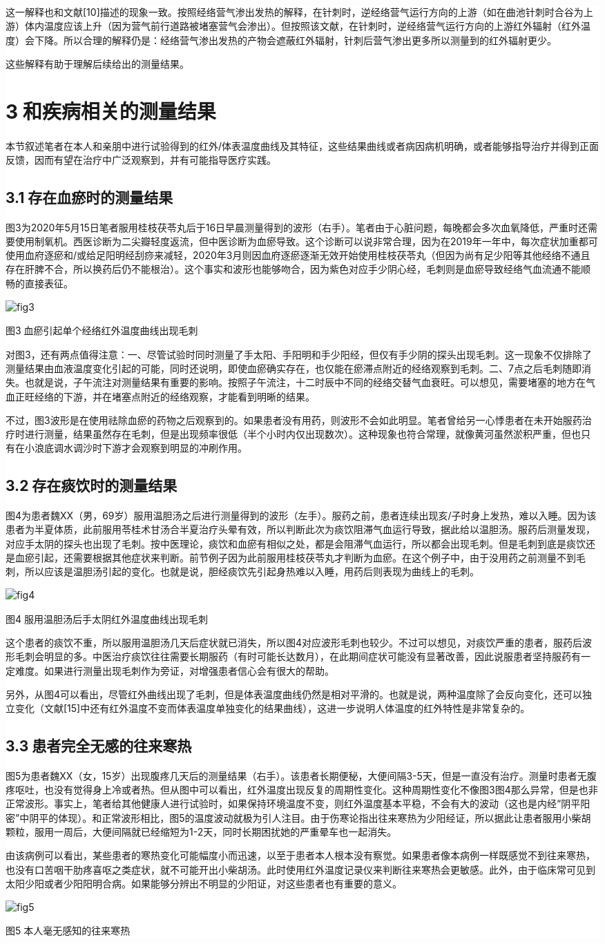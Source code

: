 这一解释也和文献[10]描述的现象一致。按照经络营气渗出发热的解释，在针刺时，逆经络营气运行方向的上游（如在曲池针刺时合谷为上游）体内温度应该上升（因为营气前行道路被堵塞营气会渗出）。但按照该文献，在针刺时，逆经络营气运行方向的上游红外辐射（红外温度）会下降。所以合理的解释仍是：经络营气渗出发热的产物会遮蔽红外辐射，针刺后营气渗出更多所以测量到的红外辐射更少。

这些解释有助于理解后续给出的测量结果。

# 3	和疾病相关的测量结果
本节叙述笔者在本人和亲朋中进行试验得到的红外/体表温度曲线及其特征，这些结果曲线或者病因病机明确，或者能够指导治疗并得到正面反馈，因而有望在治疗中广泛观察到，并有可能指导医疗实践。

## 3.1	存在血瘀时的测量结果
图3为2020年5月15日笔者服用桂枝茯苓丸后于16日早晨测量得到的波形（右手）。笔者由于心脏问题，每晚都会多次血氧降低，严重时还需要使用制氧机。西医诊断为二尖瓣轻度返流，但中医诊断为血瘀导致。这个诊断可以说非常合理，因为在2019年一年中，每次症状加重都可使用血府逐瘀和/或给足阳明经刮痧来减轻，2020年3月则因血府逐瘀逐渐无效开始使用桂枝茯苓丸（但因为尚有足少阳等其他经络不通且存在肝脾不合，所以换药后仍不能根治）。这个事实和波形也能够吻合，因为紫色对应手少阴心经，毛刺则是血瘀导致经络气血流通不能顺畅的直接表征。

![fig3](http://woodwei.github.io/images/fig3.png)

图3  血瘀引起单个经络红外温度曲线出现毛刺

对图3，还有两点值得注意：一、尽管试验时同时测量了手太阳、手阳明和手少阳经，但仅有手少阴的探头出现毛刺。这一现象不仅排除了测量结果由血液温度变化引起的可能，同时还说明，即使血瘀确实存在，也仅能在瘀滞点附近的经络观察到毛刺。二、7点之后毛刺随即消失。也就是说，子午流注对测量结果有重要的影响。按照子午流注，十二时辰中不同的经络交替气血衰旺。可以想见，需要堵塞的地方在气血正旺经络的下游，并在堵塞点附近的经络观察，才能看到明晰的结果。

不过，图3波形是在使用祛除血瘀的药物之后观察到的。如果患者没有用药，则波形不会如此明显。笔者曾给另一心悸患者在未开始服药治疗时进行测量，结果虽然存在毛刺，但是出现频率很低（半个小时内仅出现数次）。这种现象也符合常理，就像黄河虽然淤积严重，但也只有在小浪底调水调沙时下游才会观察到明显的冲刷作用。

## 3.2	存在痰饮时的测量结果
图4为患者魏XX（男，69岁）服用温胆汤之后进行测量得到的波形（左手）。服药之前，患者连续出现亥/子时身上发热，难以入睡。因为该患者为半夏体质，此前服用苓桂术甘汤合半夏治疗头晕有效，所以判断此次为痰饮阻滞气血运行导致，据此给以温胆汤。服药后测量发现，对应手太阴的探头也出现了毛刺。按中医理论，痰饮和血瘀有相似之处，都是会阻滞气血运行，所以都会出现毛刺。但是毛刺到底是痰饮还是血瘀引起，还需要根据其他症状来判断。前节例子因为此前服用桂枝茯苓丸才判断为血瘀。在这个例子中，由于没用药之前测量不到毛刺，所以应该是温胆汤引起的变化。也就是说，胆经痰饮先引起身热难以入睡，用药后则表现为曲线上的毛刺。

![fig4](http://woodwei.github.io/images/fig4.png)

图4  服用温胆汤后手太阴红外温度曲线出现毛刺


这个患者的痰饮不重，所以服用温胆汤几天后症状就已消失，所以图4对应波形毛刺也较少。不过可以想见，对痰饮严重的患者，服药后波形毛刺会明显的多。中医治疗痰饮往往需要长期服药（有时可能长达数月），在此期间症状可能没有显著改善，因此说服患者坚持服药有一定难度。如果进行测量出现毛刺作为旁证，对增强患者信心会有很大的帮助。

另外，从图4可以看出，尽管红外曲线出现了毛刺，但是体表温度曲线仍然是相对平滑的。也就是说，两种温度除了会反向变化，还可以独立变化（文献[15]中还有红外温度不变而体表温度单独变化的结果曲线），这进一步说明人体温度的红外特性是非常复杂的。

## 3.3	患者完全无感的往来寒热
图5为患者魏XX（女，15岁）出现腹疼几天后的测量结果（右手）。该患者长期便秘，大便间隔3-5天，但是一直没有治疗。测量时患者无腹疼呕吐，也没有觉得身上冷或者热。但从图中可以看出，红外温度出现反复的周期性变化。这种周期性变化不像图3图4那么异常，但是也非正常波形。事实上，笔者给其他健康人进行试验时，如果保持环境温度不变，则红外温度基本平稳，不会有大的波动（这也是内经“阴平阳密”中阴平的体现）。和正常波形相比，图5的温度波动就极为引人注目。由于伤寒论指出往来寒热为少阳经证，所以据此让患者服用小柴胡颗粒，服用一周后，大便间隔就已经缩短为1-2天，同时长期困扰她的严重晕车也一起消失。

由该病例可以看出，某些患者的寒热变化可能幅度小而迅速，以至于患者本人根本没有察觉。如果患者像本病例一样既感觉不到往来寒热，也没有口苦咽干肋疼喜呕之类症状，就不可能开出小柴胡汤。此时使用红外温度记录仪来判断往来寒热会更敏感。此外，由于临床常可见到太阳少阳或者少阳阳明合病。如果能够分辨出不明显的少阳证，对这些患者也有重要的意义。

![fig5](http://woodwei.github.io/images/fig5.png)

图5  本人毫无感知的往来寒热
